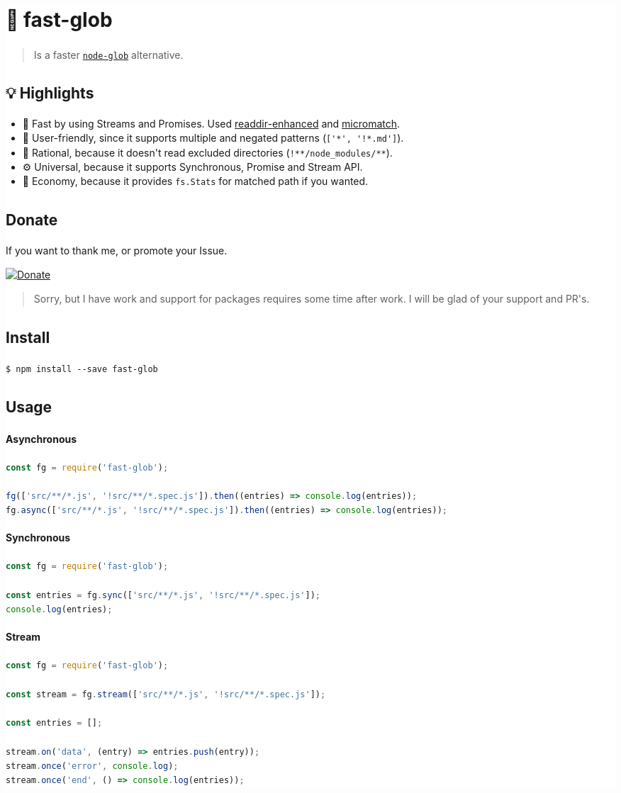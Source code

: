 # :rocket: fast-glob

> Is a faster [`node-glob`](https://github.com/isaacs/node-glob) alternative.

## :bulb: Highlights

  * :rocket: Fast by using Streams and Promises. Used [readdir-enhanced](https://github.com/BigstickCarpet/readdir-enhanced) and [micromatch](https://github.com/jonschlinkert/micromatch).
  * :beginner: User-friendly, since it supports multiple and negated patterns (`['*', '!*.md']`).
  * :vertical_traffic_light: Rational, because it doesn't read excluded directories (`!**/node_modules/**`).
  * :gear: Universal, because it supports Synchronous, Promise and Stream API.
  * :money_with_wings: Economy, because it provides `fs.Stats` for matched path if you wanted.

## Donate

If you want to thank me, or promote your Issue.

[![Donate](https://img.shields.io/badge/Donate-PayPal-green.svg)](https://paypal.me/mrmlnc)

> Sorry, but I have work and support for packages requires some time after work. I will be glad of your support and PR's.

## Install

```
$ npm install --save fast-glob
```

## Usage

#### Asynchronous

```js
const fg = require('fast-glob');

fg(['src/**/*.js', '!src/**/*.spec.js']).then((entries) => console.log(entries));
fg.async(['src/**/*.js', '!src/**/*.spec.js']).then((entries) => console.log(entries));
```

#### Synchronous

```js
const fg = require('fast-glob');

const entries = fg.sync(['src/**/*.js', '!src/**/*.spec.js']);
console.log(entries);
```

#### Stream

```js
const fg = require('fast-glob');

const stream = fg.stream(['src/**/*.js', '!src/**/*.spec.js']);

const entries = [];

stream.on('data', (entry) => entries.push(entry));
stream.once('error', console.log);
stream.once('end', () => console.log(entries));
```
